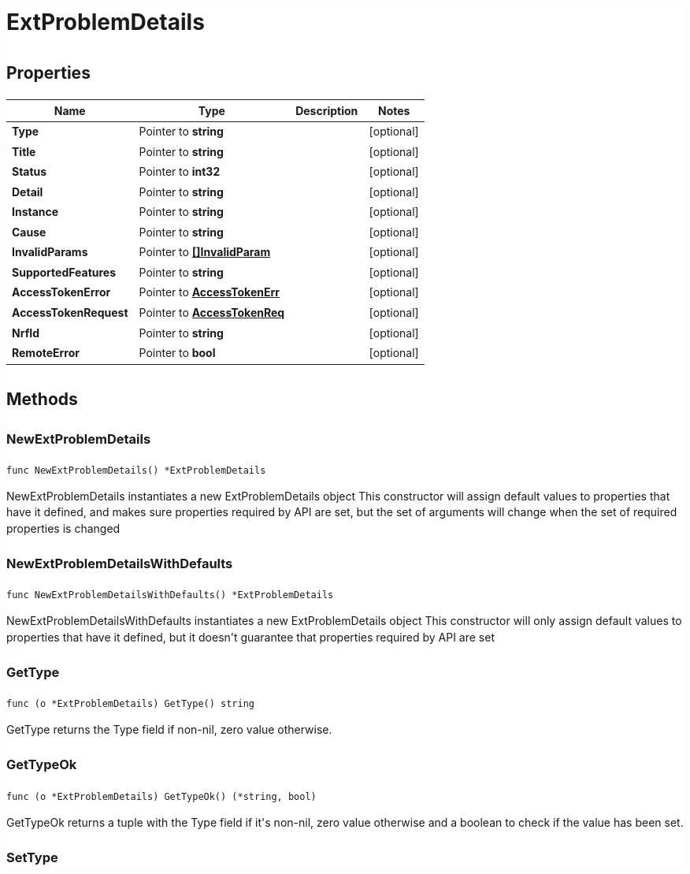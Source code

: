 # ExtProblemDetails

## Properties

Name | Type | Description | Notes
------------ | ------------- | ------------- | -------------
**Type** | Pointer to **string** |  | [optional] 
**Title** | Pointer to **string** |  | [optional] 
**Status** | Pointer to **int32** |  | [optional] 
**Detail** | Pointer to **string** |  | [optional] 
**Instance** | Pointer to **string** |  | [optional] 
**Cause** | Pointer to **string** |  | [optional] 
**InvalidParams** | Pointer to [**[]InvalidParam**](InvalidParam.md) |  | [optional] 
**SupportedFeatures** | Pointer to **string** |  | [optional] 
**AccessTokenError** | Pointer to [**AccessTokenErr**](AccessTokenErr.md) |  | [optional] 
**AccessTokenRequest** | Pointer to [**AccessTokenReq**](AccessTokenReq.md) |  | [optional] 
**NrfId** | Pointer to **string** |  | [optional] 
**RemoteError** | Pointer to **bool** |  | [optional] 

## Methods

### NewExtProblemDetails

`func NewExtProblemDetails() *ExtProblemDetails`

NewExtProblemDetails instantiates a new ExtProblemDetails object
This constructor will assign default values to properties that have it defined,
and makes sure properties required by API are set, but the set of arguments
will change when the set of required properties is changed

### NewExtProblemDetailsWithDefaults

`func NewExtProblemDetailsWithDefaults() *ExtProblemDetails`

NewExtProblemDetailsWithDefaults instantiates a new ExtProblemDetails object
This constructor will only assign default values to properties that have it defined,
but it doesn't guarantee that properties required by API are set

### GetType

`func (o *ExtProblemDetails) GetType() string`

GetType returns the Type field if non-nil, zero value otherwise.

### GetTypeOk

`func (o *ExtProblemDetails) GetTypeOk() (*string, bool)`

GetTypeOk returns a tuple with the Type field if it's non-nil, zero value otherwise
and a boolean to check if the value has been set.

### SetType
